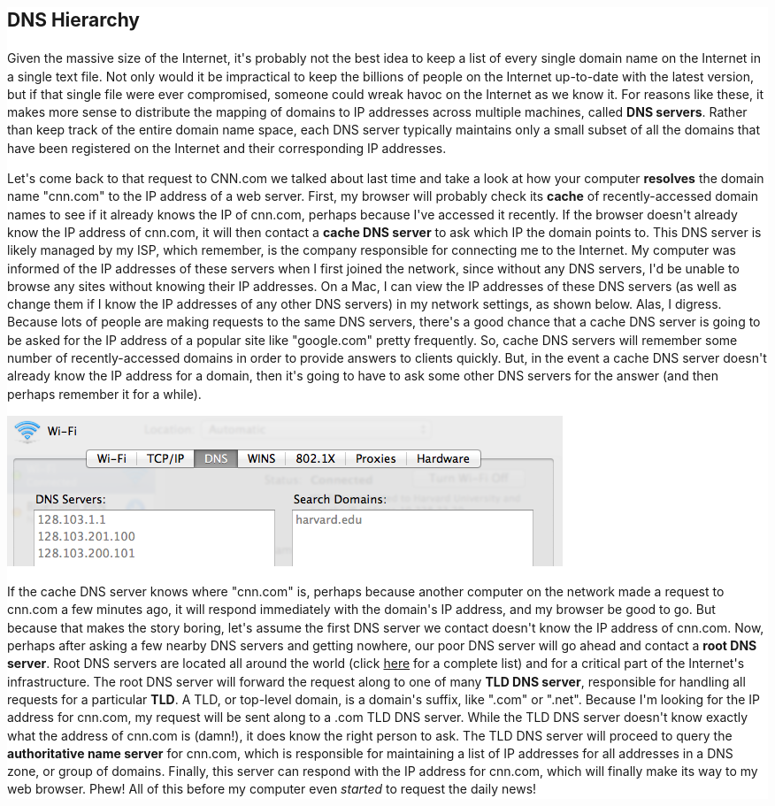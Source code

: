 ## DNS Hierarchy

Given the massive size of the Internet, it's probably not the best idea to keep a list of every single domain name on the Internet in a single text file. Not only would it be impractical to keep the billions of people on the Internet up-to-date with the latest version, but if that single file were ever compromised, someone could wreak havoc on the Internet as we know it. For reasons like these, it makes more sense to distribute the mapping of domains to IP addresses across multiple machines, called **DNS servers**. Rather than keep track of the entire domain name space, each DNS server typically maintains only a small subset of all the domains that have been registered on the Internet and their corresponding IP addresses.

Let's come back to that request to CNN.com we talked about last time and take a look at how your computer **resolves** the domain name "cnn.com" to the IP address of a web server. First, my browser will probably check its **cache** of recently-accessed domain names to see if it already knows the IP of cnn.com, perhaps because I've accessed it recently. If the browser doesn't already know the IP address of cnn.com, it will then contact a **cache DNS server** to ask which IP the domain points to. This DNS server is likely managed by my ISP, which remember, is the company responsible for connecting me to the Internet. My computer was informed of the IP addresses of these servers when I first joined the network, since without any DNS servers, I'd be unable to browse any sites without knowing their IP addresses. On a Mac, I can view the IP addresses of these DNS servers (as well as change them if I know the IP addresses of any other DNS servers) in my network settings, as shown below. Alas, I digress. Because lots of people are making requests to the same DNS servers, there's a good chance that a cache DNS server is going to be asked for the IP address of a popular site like "google.com" pretty frequently. So, cache DNS servers will remember some number of recently-accessed domains in order to provide answers to clients quickly. But, in the event a cache DNS server doesn't already know the IP address for a domain, then it's going to have to ask some other DNS servers for the answer (and then perhaps remember it for a while).

![DNS Client Settings](/assets/img/recaps/domains/dns-servers.png)

If the cache DNS server knows where "cnn.com" is, perhaps because another computer on the network made a request to cnn.com a few minutes ago, it will respond immediately with the domain's IP address, and my browser be good to go. But because that makes the story boring, let's assume the first DNS server we contact doesn't know the IP address of cnn.com. Now, perhaps after asking a few nearby DNS servers and getting nowhere, our poor DNS server will go ahead and contact a **root DNS server**. Root DNS servers are located all around the world (click [here](http://root-servers.org/) for a complete list) and for a critical part of the Internet's infrastructure. The root DNS server will forward the request along to one of many **TLD DNS server**, responsible for handling all requests for a particular **TLD**. A TLD, or top-level domain, is a domain's suffix, like ".com" or ".net". Because I'm looking for the IP address for cnn.com, my request will be sent along to a .com TLD DNS server. While the TLD DNS server doesn't know exactly what the address of cnn.com is (damn!), it does know the right person to ask. The TLD DNS server will proceed to query the **authoritative name server** for cnn.com, which is responsible for maintaining a list of IP addresses for all addresses in a DNS zone, or group of domains. Finally, this server can respond with the IP address for cnn.com, which will finally make its way to my web browser. Phew! All of this before my computer even _started_ to request the daily news!
